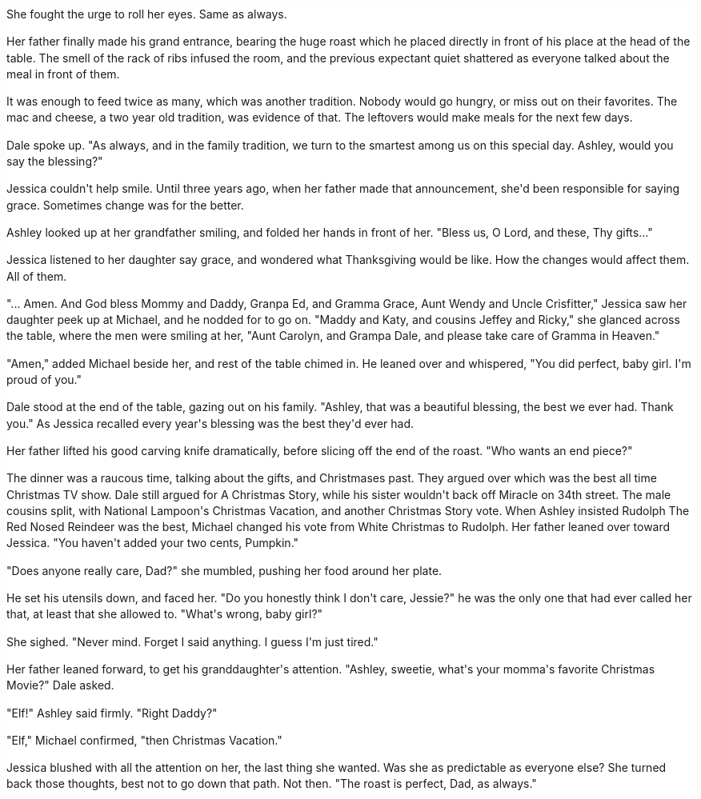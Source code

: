  She fought the urge to roll her eyes. Same as always. 

 Her father finally made his grand entrance, bearing the huge roast which he placed directly in front of his place at the head of the table. The smell of the rack of ribs infused the room, and the previous expectant quiet shattered as everyone talked about the meal in front of them. 

 It was enough to feed twice as many, which was another tradition. Nobody would go hungry, or miss out on their favorites. The mac and cheese, a two year old tradition, was evidence of that. The leftovers would make meals for the next few days. 

 Dale spoke up. "As always, and in the family tradition, we turn to the smartest among us on this special day. Ashley, would you say the blessing?" 

 Jessica couldn't help smile. Until three years ago, when her father made that announcement, she'd been responsible for saying grace. Sometimes change was for the better. 

 Ashley looked up at her grandfather smiling, and folded her hands in front of her. "Bless us, O Lord, and these, Thy gifts..." 

 Jessica listened to her daughter say grace, and wondered what Thanksgiving would be like. How the changes would affect them. All of them. 

 "... Amen. And God bless Mommy and Daddy, Granpa Ed, and Gramma Grace, Aunt Wendy and Uncle Crisfitter," Jessica saw her daughter peek up at Michael, and he nodded for to go on. "Maddy and Katy, and cousins Jeffey and Ricky," she glanced across the table, where the men were smiling at her, "Aunt Carolyn, and Grampa Dale, and please take care of Gramma in Heaven." 

 "Amen," added Michael beside her, and rest of the table chimed in. He leaned over and whispered, "You did perfect, baby girl. I'm proud of you." 

 Dale stood at the end of the table, gazing out on his family. "Ashley, that was a beautiful blessing, the best we ever had. Thank you." As Jessica recalled every year's blessing was the best they'd ever had. 

 Her father lifted his good carving knife dramatically, before slicing off the end of the roast. "Who wants an end piece?" 

 The dinner was a raucous time, talking about the gifts, and Christmases past. They argued over which was the best all time Christmas TV show. Dale still argued for A Christmas Story, while his sister wouldn't back off Miracle on 34th street. The male cousins split, with National Lampoon's Christmas Vacation, and another Christmas Story vote. When Ashley insisted Rudolph The Red Nosed Reindeer was the best, Michael changed his vote from White Christmas to Rudolph. Her father leaned over toward Jessica. "You haven't added your two cents, Pumpkin." 

 "Does anyone really care, Dad?" she mumbled, pushing her food around her plate. 

 He set his utensils down, and faced her. "Do you honestly think I don't care, Jessie?" he was the only one that had ever called her that, at least that she allowed to. "What's wrong, baby girl?" 

 She sighed. "Never mind. Forget I said anything. I guess I'm just tired." 

 Her father leaned forward, to get his granddaughter's attention. "Ashley, sweetie, what's your momma's favorite Christmas Movie?" Dale asked. 

 "Elf!" Ashley said firmly. "Right Daddy?" 

 "Elf," Michael confirmed, "then Christmas Vacation." 

 Jessica blushed with all the attention on her, the last thing she wanted. Was she as predictable as everyone else? She turned back those thoughts, best not to go down that path. Not then. "The roast is perfect, Dad, as always." 
